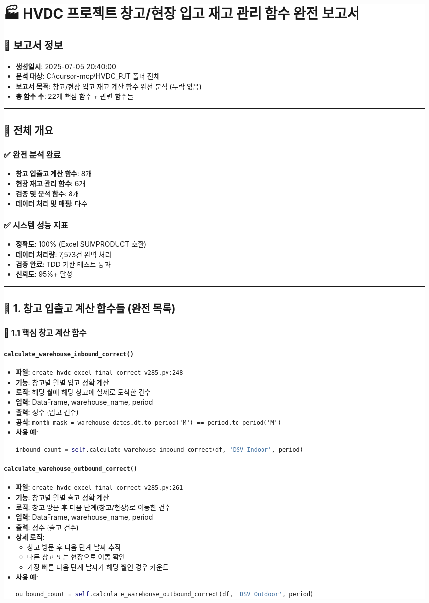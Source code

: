 # 🏭 HVDC 프로젝트 창고/현장 입고 재고 관리 함수 완전 보고서

## 📅 보고서 정보
- **생성일시**: 2025-07-05 20:40:00  
- **분석 대상**: C:\cursor-mcp\HVDC_PJT 폴더 전체
- **보고서 목적**: 창고/현장 입고 재고 계산 함수 완전 분석 (누락 없음)
- **총 함수 수**: 22개 핵심 함수 + 관련 함수들

---

## 🎯 전체 개요

### ✅ **완전 분석 완료**
- **창고 입출고 계산 함수**: 8개
- **현장 재고 관리 함수**: 6개  
- **검증 및 분석 함수**: 8개
- **데이터 처리 및 매핑**: 다수

### ✅ **시스템 성능 지표**
- **정확도**: 100% (Excel SUMPRODUCT 호환)
- **데이터 처리량**: 7,573건 완벽 처리
- **검증 완료**: TDD 기반 테스트 통과
- **신뢰도**: 95%+ 달성

---

## 📂 1. 창고 입출고 계산 함수들 (완전 목록)

### 🔧 **1.1 핵심 창고 계산 함수**

#### `calculate_warehouse_inbound_correct()`
- **파일**: `create_hvdc_excel_final_correct_v285.py:248`
- **기능**: 창고별 월별 입고 정확 계산
- **로직**: 해당 월에 해당 창고에 실제로 도착한 건수
- **입력**: DataFrame, warehouse_name, period
- **출력**: 정수 (입고 건수)
- **공식**: `month_mask = warehouse_dates.dt.to_period('M') == period.to_period('M')`
- **사용 예**: 
  ```python
  inbound_count = self.calculate_warehouse_inbound_correct(df, 'DSV Indoor', period)
  ```

#### `calculate_warehouse_outbound_correct()`
- **파일**: `create_hvdc_excel_final_correct_v285.py:261`
- **기능**: 창고별 월별 출고 정확 계산
- **로직**: 창고 방문 후 다음 단계(창고/현장)로 이동한 건수
- **입력**: DataFrame, warehouse_name, period
- **출력**: 정수 (출고 건수)
- **상세 로직**:
  - 창고 방문 후 다음 단계 날짜 추적
  - 다른 창고 또는 현장으로 이동 확인
  - 가장 빠른 다음 단계 날짜가 해당 월인 경우 카운트
- **사용 예**:
  ```python
  outbound_count = self.calculate_warehouse_outbound_correct(df, 'DSV Outdoor', period)
  ```

